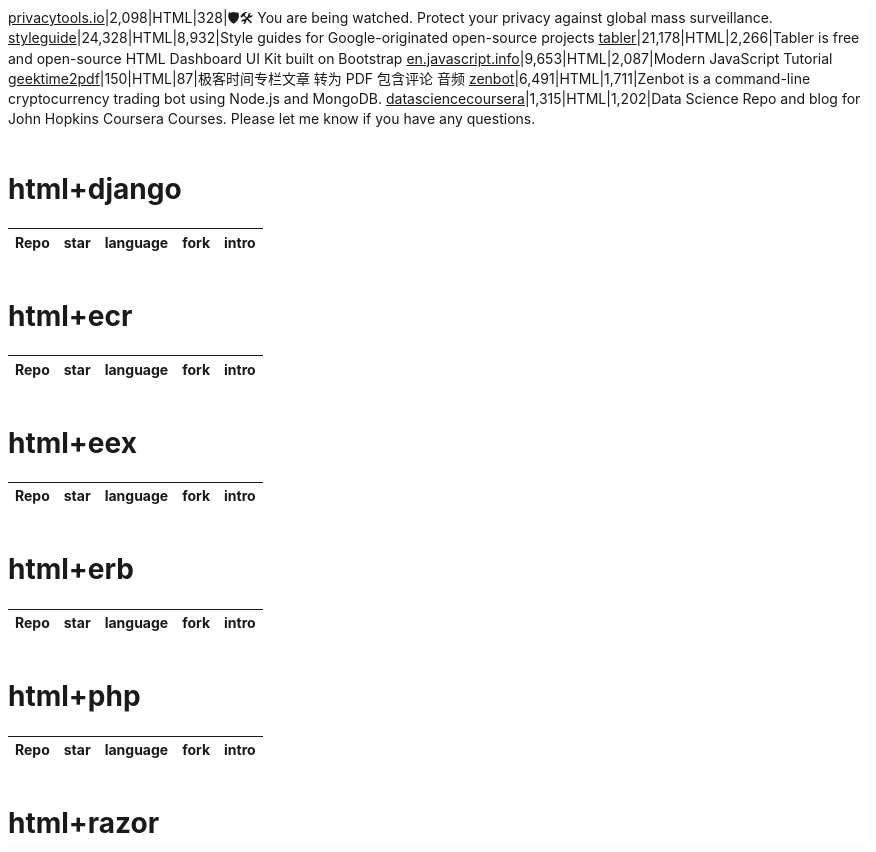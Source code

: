 [privacytools.io](https://github.com/privacytools/privacytools.io)|2,098|HTML|328|🛡🛠 You are being watched. Protect your privacy against global mass surveillance.
[styleguide](https://github.com/google/styleguide)|24,328|HTML|8,932|Style guides for Google-originated open-source projects
[tabler](https://github.com/tabler/tabler)|21,178|HTML|2,266|Tabler is free and open-source HTML Dashboard UI Kit built on Bootstrap
[en.javascript.info](https://github.com/javascript-tutorial/en.javascript.info)|9,653|HTML|2,087|Modern JavaScript Tutorial
[geektime2pdf](https://github.com/jjeejj/geektime2pdf)|150|HTML|87|极客时间专栏文章 转为 PDF 包含评论 音频
[zenbot](https://github.com/DeviaVir/zenbot)|6,491|HTML|1,711|Zenbot is a command-line cryptocurrency trading bot using Node.js and MongoDB.
[datasciencecoursera](https://github.com/mGalarnyk/datasciencecoursera)|1,315|HTML|1,202|Data Science Repo and blog for John Hopkins Coursera Courses. Please let me know if you have any questions.


# html+django

Repo|star|language|fork|intro
-|-|-|-|-



# html+ecr

Repo|star|language|fork|intro
-|-|-|-|-



# html+eex

Repo|star|language|fork|intro
-|-|-|-|-



# html+erb

Repo|star|language|fork|intro
-|-|-|-|-



# html+php

Repo|star|language|fork|intro
-|-|-|-|-



# html+razor
